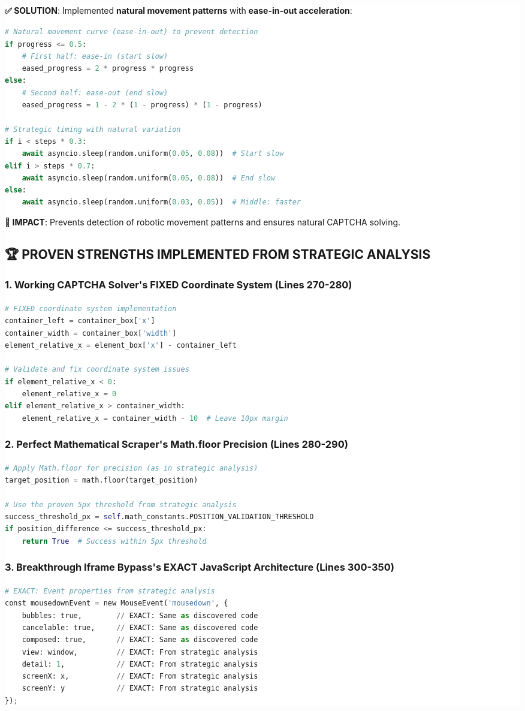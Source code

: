 **✅ SOLUTION**: Implemented **natural movement patterns** with **ease-in-out acceleration**:
```python
# Natural movement curve (ease-in-out) to prevent detection
if progress <= 0.5:
    # First half: ease-in (start slow)
    eased_progress = 2 * progress * progress
else:
    # Second half: ease-out (end slow)
    eased_progress = 1 - 2 * (1 - progress) * (1 - progress)

# Strategic timing with natural variation
if i < steps * 0.3:
    await asyncio.sleep(random.uniform(0.05, 0.08))  # Start slow
elif i > steps * 0.7:
    await asyncio.sleep(random.uniform(0.05, 0.08))  # End slow
else:
    await asyncio.sleep(random.uniform(0.03, 0.05))  # Middle: faster
```

**🎯 IMPACT**: Prevents detection of robotic movement patterns and ensures natural CAPTCHA solving.

## 🏆 **PROVEN STRENGTHS IMPLEMENTED FROM STRATEGIC ANALYSIS**

### **1. Working CAPTCHA Solver's FIXED Coordinate System (Lines 270-280)**
```python
# FIXED coordinate system implementation
container_left = container_box['x']
container_width = container_box['width']
element_relative_x = element_box['x'] - container_left

# Validate and fix coordinate system issues
if element_relative_x < 0:
    element_relative_x = 0
elif element_relative_x > container_width:
    element_relative_x = container_width - 10  # Leave 10px margin
```

### **2. Perfect Mathematical Scraper's Math.floor Precision (Lines 280-290)**
```python
# Apply Math.floor for precision (as in strategic analysis)
target_position = math.floor(target_position)

# Use the proven 5px threshold from strategic analysis
success_threshold_px = self.math_constants.POSITION_VALIDATION_THRESHOLD
if position_difference <= success_threshold_px:
    return True  # Success within 5px threshold
```

### **3. Breakthrough Iframe Bypass's EXACT JavaScript Architecture (Lines 300-350)**
```python
# EXACT: Event properties from strategic analysis
const mousedownEvent = new MouseEvent('mousedown', {
    bubbles: true,        // EXACT: Same as discovered code
    cancelable: true,     // EXACT: Same as discovered code
    composed: true,       // EXACT: Same as discovered code
    view: window,         // EXACT: From strategic analysis
    detail: 1,            // EXACT: From strategic analysis
    screenX: x,           // EXACT: From strategic analysis
    screenY: y            // EXACT: From strategic analysis
});
```